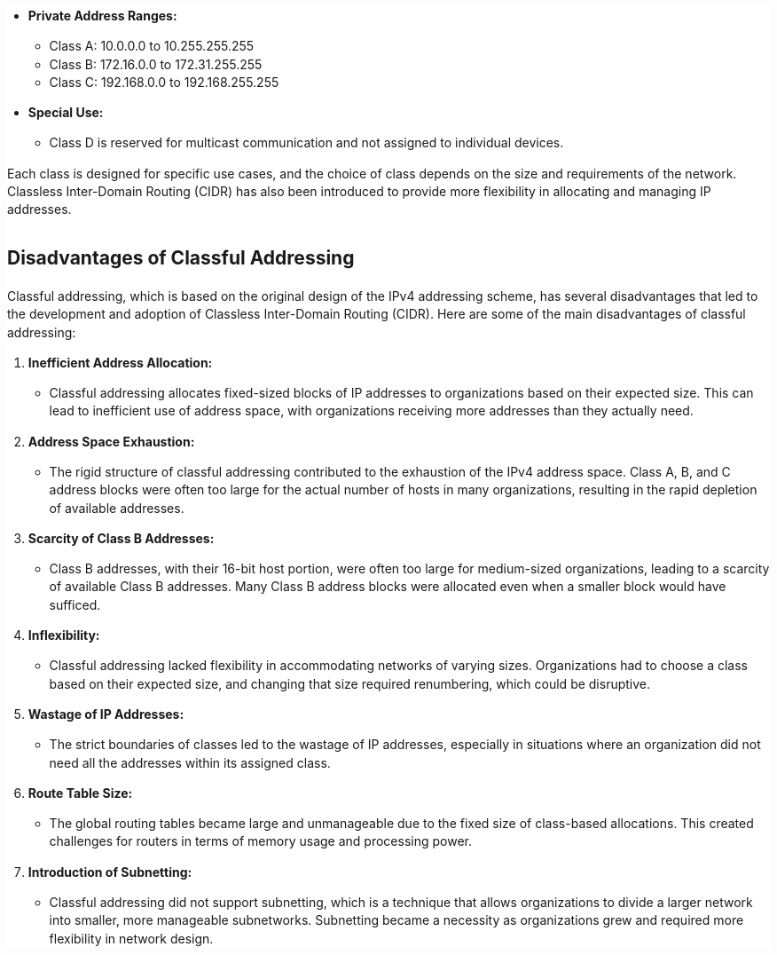 - **Private Address Ranges:**

  - Class A: 10.0.0.0 to 10.255.255.255
  - Class B: 172.16.0.0 to 172.31.255.255
  - Class C: 192.168.0.0 to 192.168.255.255

- **Special Use:**
  - Class D is reserved for multicast communication and not assigned to individual devices.

Each class is designed for specific use cases, and the choice of class depends on the size and requirements of the network. Classless Inter-Domain Routing (CIDR) has also been introduced to provide more flexibility in allocating and managing IP addresses.

## Disadvantages of Classful Addressing

Classful addressing, which is based on the original design of the IPv4 addressing scheme, has several disadvantages that led to the development and adoption of Classless Inter-Domain Routing (CIDR). Here are some of the main disadvantages of classful addressing:

1. **Inefficient Address Allocation:**

   - Classful addressing allocates fixed-sized blocks of IP addresses to organizations based on their expected size. This can lead to inefficient use of address space, with organizations receiving more addresses than they actually need.

2. **Address Space Exhaustion:**

   - The rigid structure of classful addressing contributed to the exhaustion of the IPv4 address space. Class A, B, and C address blocks were often too large for the actual number of hosts in many organizations, resulting in the rapid depletion of available addresses.

3. **Scarcity of Class B Addresses:**

   - Class B addresses, with their 16-bit host portion, were often too large for medium-sized organizations, leading to a scarcity of available Class B addresses. Many Class B address blocks were allocated even when a smaller block would have sufficed.

4. **Inflexibility:**

   - Classful addressing lacked flexibility in accommodating networks of varying sizes. Organizations had to choose a class based on their expected size, and changing that size required renumbering, which could be disruptive.

5. **Wastage of IP Addresses:**

   - The strict boundaries of classes led to the wastage of IP addresses, especially in situations where an organization did not need all the addresses within its assigned class.

6. **Route Table Size:**

   - The global routing tables became large and unmanageable due to the fixed size of class-based allocations. This created challenges for routers in terms of memory usage and processing power.

7. **Introduction of Subnetting:**

   - Classful addressing did not support subnetting, which is a technique that allows organizations to divide a larger network into smaller, more manageable subnetworks. Subnetting became a necessity as organizations grew and required more flexibility in network design.
